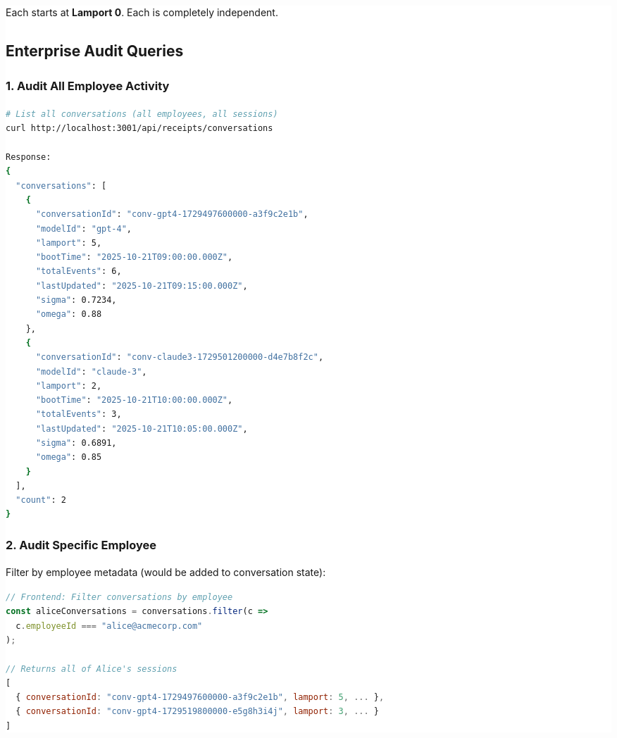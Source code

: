 Each starts at **Lamport 0**. Each is completely independent.

## Enterprise Audit Queries

### 1. Audit All Employee Activity

```bash
# List all conversations (all employees, all sessions)
curl http://localhost:3001/api/receipts/conversations

Response:
{
  "conversations": [
    {
      "conversationId": "conv-gpt4-1729497600000-a3f9c2e1b",
      "modelId": "gpt-4",
      "lamport": 5,
      "bootTime": "2025-10-21T09:00:00.000Z",
      "totalEvents": 6,
      "lastUpdated": "2025-10-21T09:15:00.000Z",
      "sigma": 0.7234,
      "omega": 0.88
    },
    {
      "conversationId": "conv-claude3-1729501200000-d4e7b8f2c",
      "modelId": "claude-3",
      "lamport": 2,
      "bootTime": "2025-10-21T10:00:00.000Z",
      "totalEvents": 3,
      "lastUpdated": "2025-10-21T10:05:00.000Z",
      "sigma": 0.6891,
      "omega": 0.85
    }
  ],
  "count": 2
}
```

### 2. Audit Specific Employee

Filter by employee metadata (would be added to conversation state):

```javascript
// Frontend: Filter conversations by employee
const aliceConversations = conversations.filter(c => 
  c.employeeId === "alice@acmecorp.com"
);

// Returns all of Alice's sessions
[
  { conversationId: "conv-gpt4-1729497600000-a3f9c2e1b", lamport: 5, ... },
  { conversationId: "conv-gpt4-1729519800000-e5g8h3i4j", lamport: 3, ... }
]
```
